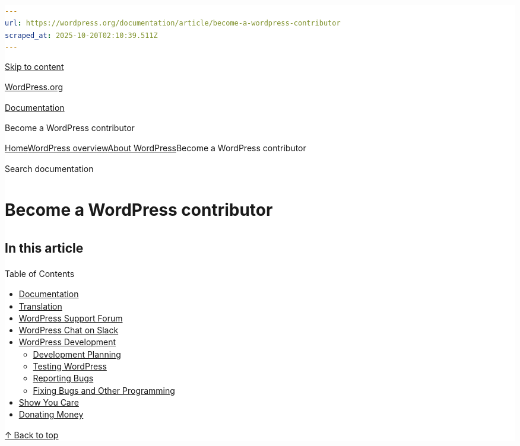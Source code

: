 ```yaml
---
url: https://wordpress.org/documentation/article/become-a-wordpress-contributor
scraped_at: 2025-10-20T02:10:39.511Z
---
```


[Skip to content](https://wordpress.org/documentation/article/become-a-wordpress-contributor/#wp--skip-link--target)

[WordPress.org](https://wordpress.org/)

[Documentation](https://wordpress.org/documentation)

Become a WordPress contributor

[Home](https://wordpress.org/documentation)[WordPress overview](https://wordpress.org/documentation/overview/)[About WordPress](https://wordpress.org/documentation/category/about-wp/)Become a WordPress contributor

Search documentation

# Become a WordPress contributor

## In this article

Table of Contents

- [Documentation](https://wordpress.org/documentation/article/become-a-wordpress-contributor/#documentation)
- [Translation](https://wordpress.org/documentation/article/become-a-wordpress-contributor/#translation)
- [WordPress Support Forum](https://wordpress.org/documentation/article/become-a-wordpress-contributor/#wordpress-support-forum)
- [WordPress Chat on Slack](https://wordpress.org/documentation/article/become-a-wordpress-contributor/#wordpress-chat-on-slack)
- [WordPress Development](https://wordpress.org/documentation/article/become-a-wordpress-contributor/#wordpress-development)
  - [Development Planning](https://wordpress.org/documentation/article/become-a-wordpress-contributor/#development-planning)
  - [Testing WordPress](https://wordpress.org/documentation/article/become-a-wordpress-contributor/#testing-wordpress)
  - [Reporting Bugs](https://wordpress.org/documentation/article/become-a-wordpress-contributor/#reporting-bugs)
  - [Fixing Bugs and Other Programming](https://wordpress.org/documentation/article/become-a-wordpress-contributor/#fixing-bugs-and-other-programming)
- [Show You Care](https://wordpress.org/documentation/article/become-a-wordpress-contributor/#show-you-care)
- [Donating Money](https://wordpress.org/documentation/article/become-a-wordpress-contributor/#donating-money)

[↑ Back to top](https://wordpress.org/documentation/article/become-a-wordpress-contributor/#wp--skip-link--target)
